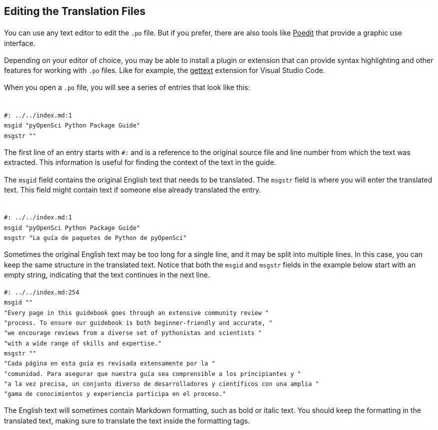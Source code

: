 ## Editing the Translation Files

You can use any text editor to edit the `.po` file. But if you prefer, there are also tools like [Poedit](https://poedit.net/) that provide a graphic use interface.

Depending on your editor of choice, you may be able to install a plugin or extension that can provide syntax highlighting and other features for working with `.po` files. Like for example, the [gettext](https://marketplace.visualstudio.com/items?itemName=mrorz.language-gettext) extension for Visual Studio Code.

When you open a `.po` file, you will see a series of entries that look like this:

```po

#: ../../index.md:1
msgid "pyOpenSci Python Package Guide"
msgstr ""

```

The first line of an entry starts with `#:` and is a reference to the original source file and line number from which the text was extracted. This information is useful for finding the context of the text in the guide.

The `msgid` field contains the original English text that needs to be translated. The `msgstr` field is where you will enter the translated text. This field might contain text if someone else already translated the entry.

```po

#: ../../index.md:1
msgid "pyOpenSci Python Package Guide"
msgstr "La guía de paquetes de Python de pyOpenSci"

```

Sometimes the original English text may be too long for a single line, and it may be split into multiple lines. In this case, you can keep the same structure in the translated text. Notice that both the `msgid` and `msgstr` fields in the example below start with an empty string, indicating that the text continues in the next line.

```po
#: ../../index.md:254
msgid ""
"Every page in this guidebook goes through an extensive community review "
"process. To ensure our guidebook is both beginner-friendly and accurate, "
"we encourage reviews from a diverse set of pythonistas and scientists "
"with a wide range of skills and expertise."
msgstr ""
"Cada página en esta guía es revisada extensamente por la "
"comunidad. Para asegurar que nuestra guía sea comprensible a los principiantes y "
"a la vez precisa, un conjunto diverso de desarrolladores y científicos con una amplia "
"gama de conocimientos y experiencia participa en el proceso."
```

The English text will sometimes contain Markdown formatting, such as bold or italic text. You should keep the formatting in the translated text, making sure to translate the text inside the formatting tags.
